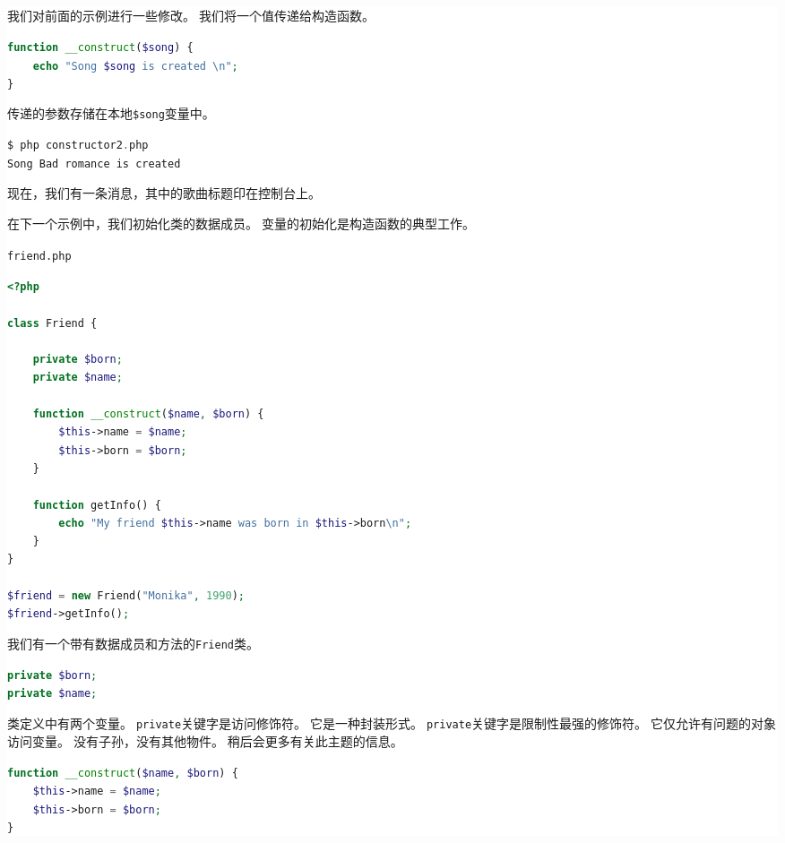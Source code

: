 我们对前面的示例进行一些修改。 我们将一个值传递给构造函数。

```php
function __construct($song) {
    echo "Song $song is created \n";
}

```

传递的参数存储在本地`$song`变量中。

```php
$ php constructor2.php 
Song Bad romance is created 

```

现在，我们有一条消息，其中的歌曲标题印在控制台上。

在下一个示例中，我们初始化类的数据成员。 变量的初始化是构造函数的典型工作。

`friend.php`

```php
<?php

class Friend {

    private $born;
    private $name;

    function __construct($name, $born) {
        $this->name = $name;
        $this->born = $born;
    }

    function getInfo() {
        echo "My friend $this->name was born in $this->born\n";
    }
}

$friend = new Friend("Monika", 1990);
$friend->getInfo();

```

我们有一个带有数据成员和方法的`Friend`类。

```php
private $born;
private $name;

```

类定义中有两个变量。 `private`关键字是访问修饰符。 它是一种封装形式。 `private`关键字是限制性最强的修饰符。 它仅允许有问题的对象访问变量。 没有子孙，没有其他物件。 稍后会更多有关此主题的信息。

```php
function __construct($name, $born) {
    $this->name = $name;
    $this->born = $born;
}

```
